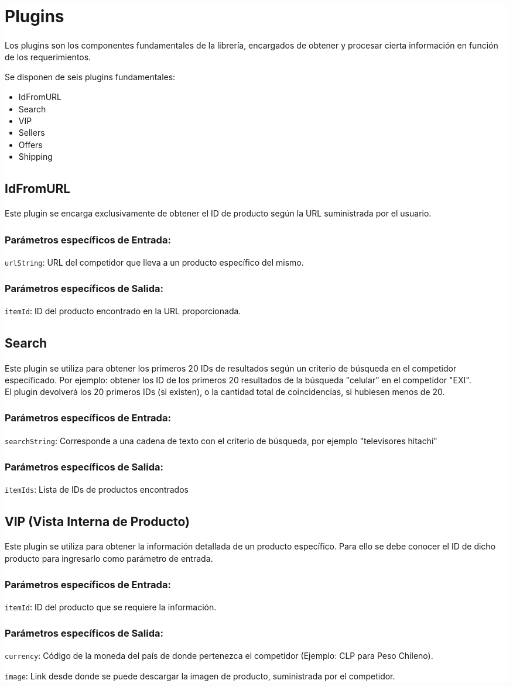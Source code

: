# Plugins
Los plugins son los componentes fundamentales de la librería, encargados de obtener y procesar cierta información en función de los requerimientos.

Se disponen de seis plugins fundamentales:

- IdFromURL
- Search
- VIP
- Sellers
- Offers
- Shipping

## IdFromURL
Este plugin se encarga exclusivamente de obtener el ID de producto según la URL suministrada por el usuario.
### Parámetros específicos de Entrada:
`urlString`: URL del competidor que lleva a un producto específico del mismo.
### Parámetros específicos de Salida:
`itemId`: ID del producto encontrado en la URL proporcionada.

## Search
Este plugin se utiliza para obtener los primeros 20 IDs de resultados según un criterio de búsqueda en el competidor especificado. Por ejemplo: obtener los ID de los primeros 20 resultados de la búsqueda "celular" en el competidor "EXI".  
El plugin devolverá los 20 primeros IDs (si existen), o la cantidad total de coincidencias, si hubiesen menos de 20.

### Parámetros específicos de Entrada:
`searchString`: Corresponde a una cadena de texto con el criterio de búsqueda, por ejemplo "televisores hitachi"

### Parámetros específicos de Salida:
`itemIds`: Lista de IDs de productos encontrados

## VIP (Vista Interna de Producto)
Este plugin se utiliza para obtener la información detallada de un producto específico. Para ello se debe conocer el ID de dicho producto para ingresarlo como parámetro de entrada.
### Parámetros específicos de Entrada:
`itemId`: ID del producto que se requiere la información.
### Parámetros específicos de Salida:
`currency`: Código de la moneda del país de donde pertenezca el competidor (Ejemplo: CLP para Peso Chileno).

`image`: Link desde donde se puede descargar la imagen de producto, suministrada por el competidor.
